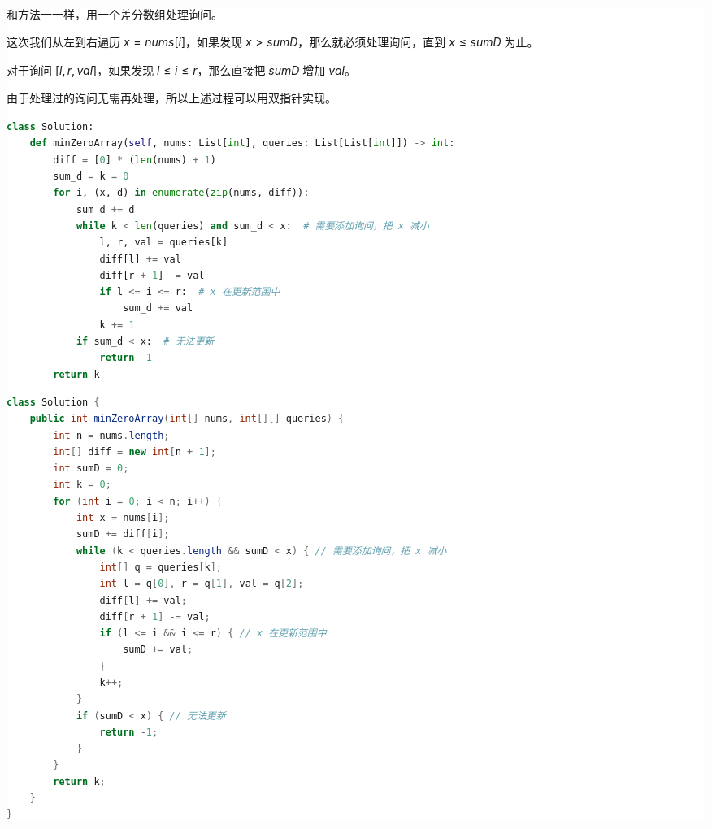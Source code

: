 和方法一一样，用一个差分数组处理询问。

这次我们从左到右遍历 $x=nums[i]$，如果发现 $x>sumD$，那么就必须处理询问，直到 $x\le sumD$ 为止。

对于询问 $[l,r,val]$，如果发现 $l\le i\le r$，那么直接把 $sumD$ 增加 $val$。

由于处理过的询问无需再处理，所以上述过程可以用双指针实现。

```Python
class Solution:
    def minZeroArray(self, nums: List[int], queries: List[List[int]]) -> int:
        diff = [0] * (len(nums) + 1)
        sum_d = k = 0
        for i, (x, d) in enumerate(zip(nums, diff)):
            sum_d += d
            while k < len(queries) and sum_d < x:  # 需要添加询问，把 x 减小
                l, r, val = queries[k]
                diff[l] += val
                diff[r + 1] -= val
                if l <= i <= r:  # x 在更新范围中
                    sum_d += val
                k += 1
            if sum_d < x:  # 无法更新
                return -1
        return k
```

```Java
class Solution {
    public int minZeroArray(int[] nums, int[][] queries) {
        int n = nums.length;
        int[] diff = new int[n + 1];
        int sumD = 0;
        int k = 0;
        for (int i = 0; i < n; i++) {
            int x = nums[i];
            sumD += diff[i];
            while (k < queries.length && sumD < x) { // 需要添加询问，把 x 减小
                int[] q = queries[k];
                int l = q[0], r = q[1], val = q[2];
                diff[l] += val;
                diff[r + 1] -= val;
                if (l <= i && i <= r) { // x 在更新范围中
                    sumD += val;
                }
                k++;
            }
            if (sumD < x) { // 无法更新
                return -1;
            }
        }
        return k;
    }
}
```
